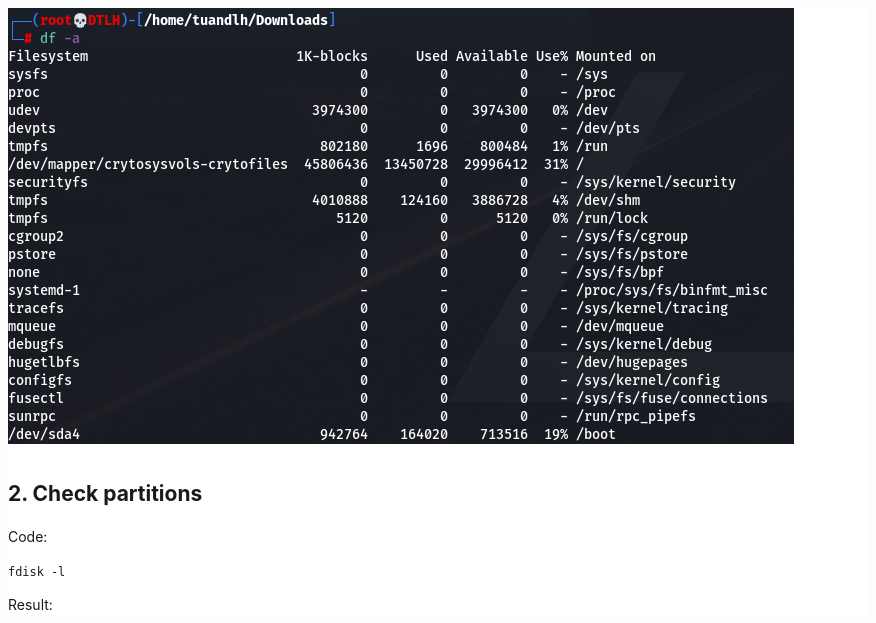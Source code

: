 ![Picture 01](src/01.png)

<div id='2'></div>

## 2. Check partitions
Code:
```
fdisk -l
```
Result: